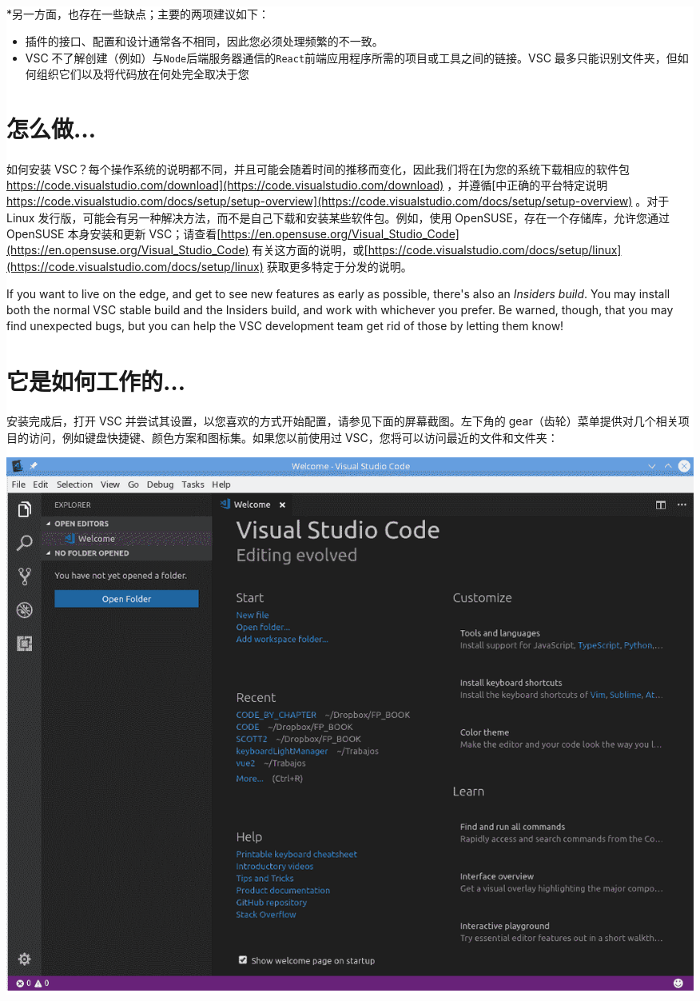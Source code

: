  *另一方面，也存在一些缺点；主要的两项建议如下：

*   插件的接口、配置和设计通常各不相同，因此您必须处理频繁的不一致。
*   VSC 不了解创建（例如）与`Node`后端服务器通信的`React`前端应用程序所需的项目或工具之间的链接。VSC 最多只能识别文件夹，但如何组织它们以及将代码放在何处完全取决于您

# 怎么做…

如何安装 VSC？每个操作系统的说明都不同，并且可能会随着时间的推移而变化，因此我们将在[为您的系统下载相应的软件包 https://code.visualstudio.com/download](https://code.visualstudio.com/download) ，并遵循[中正确的平台特定说明 https://code.visualstudio.com/docs/setup/setup-overview](https://code.visualstudio.com/docs/setup/setup-overview) 。对于 Linux 发行版，可能会有另一种解决方法，而不是自己下载和安装某些软件包。例如，使用 OpenSUSE，存在一个存储库，允许您通过 OpenSUSE 本身安装和更新 VSC；请查看[https://en.opensuse.org/Visual_Studio_Code](https://en.opensuse.org/Visual_Studio_Code) 有关这方面的说明，或[https://code.visualstudio.com/docs/setup/linux](https://code.visualstudio.com/docs/setup/linux) 获取更多特定于分发的说明。

If you want to live on the edge, and get to see new features as early as possible, there's also an *Insiders build*. You may install both the normal VSC stable build and the Insiders build, and work with whichever you prefer. Be warned, though, that you may find unexpected bugs, but you can help the VSC development team get rid of those by letting them know!

# 它是如何工作的…

安装完成后，打开 VSC 并尝试其设置，以您喜欢的方式开始配置，请参见下面的屏幕截图。左下角的 gear（齿轮）菜单提供对几个相关项目的访问，例如键盘快捷键、颜色方案和图标集。如果您以前使用过 VSC，您将可以访问最近的文件和文件夹：

![](img/d38a030b-92bf-43aa-bdc6-833a89eed189.png)
